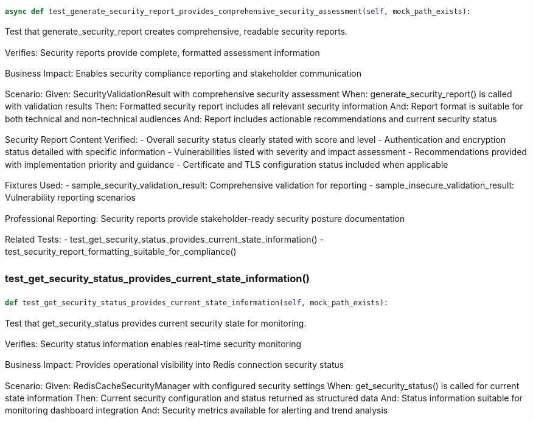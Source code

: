 ```python
async def test_generate_security_report_provides_comprehensive_security_assessment(self, mock_path_exists):
```

Test that generate_security_report creates comprehensive, readable security reports.

Verifies:
    Security reports provide complete, formatted assessment information
    
Business Impact:
    Enables security compliance reporting and stakeholder communication
    
Scenario:
    Given: SecurityValidationResult with comprehensive security assessment
    When: generate_security_report() is called with validation results
    Then: Formatted security report includes all relevant security information
    And: Report format is suitable for both technical and non-technical audiences
    And: Report includes actionable recommendations and current security status
    
Security Report Content Verified:
    - Overall security status clearly stated with score and level
    - Authentication and encryption status detailed with specific information
    - Vulnerabilities listed with severity and impact assessment
    - Recommendations provided with implementation priority and guidance
    - Certificate and TLS configuration status included when applicable
    
Fixtures Used:
    - sample_security_validation_result: Comprehensive validation for reporting
    - sample_insecure_validation_result: Vulnerability reporting scenarios
    
Professional Reporting:
    Security reports provide stakeholder-ready security posture documentation
    
Related Tests:
    - test_get_security_status_provides_current_state_information()
    - test_security_report_formatting_suitable_for_compliance()

### test_get_security_status_provides_current_state_information()

```python
def test_get_security_status_provides_current_state_information(self, mock_path_exists):
```

Test that get_security_status provides current security state for monitoring.

Verifies:
    Security status information enables real-time security monitoring
    
Business Impact:
    Provides operational visibility into Redis connection security status
    
Scenario:
    Given: RedisCacheSecurityManager with configured security settings
    When: get_security_status() is called for current state information
    Then: Current security configuration and status returned as structured data
    And: Status information suitable for monitoring dashboard integration
    And: Security metrics available for alerting and trend analysis
    